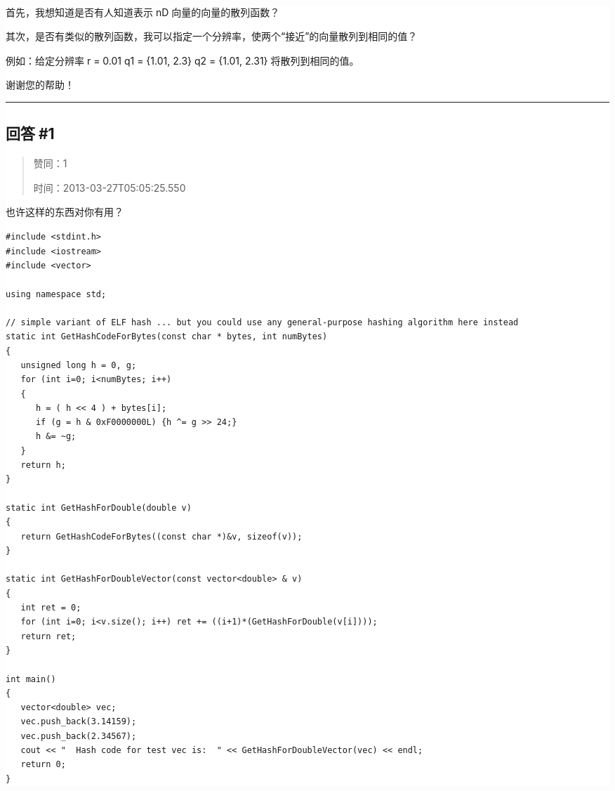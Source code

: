 首先，我想知道是否有人知道表示 nD 向量的向量的散列函数？

其次，是否有类似的散列函数，我可以指定一个分辨率，使两个“接近”的向量散列到相同的值？

例如：给定分辨率 r = 0.01 q1 = {1.01, 2.3} q2 = {1.01, 2.31} 将散列到相同的值。

谢谢您的帮助！

* * *

## 回答 #1

> 赞同：1
> 
> 时间：2013-03-27T05:05:25.550

也许这样的东西对你有用？

```
#include <stdint.h>
#include <iostream>
#include <vector>

using namespace std;

// simple variant of ELF hash ... but you could use any general-purpose hashing algorithm here instead
static int GetHashCodeForBytes(const char * bytes, int numBytes)
{
   unsigned long h = 0, g;
   for (int i=0; i<numBytes; i++)
   {
      h = ( h << 4 ) + bytes[i];
      if (g = h & 0xF0000000L) {h ^= g >> 24;}
      h &= ~g;
   }
   return h;
}

static int GetHashForDouble(double v)
{
   return GetHashCodeForBytes((const char *)&v, sizeof(v));
}

static int GetHashForDoubleVector(const vector<double> & v)
{
   int ret = 0;
   for (int i=0; i<v.size(); i++) ret += ((i+1)*(GetHashForDouble(v[i])));
   return ret;
}

int main()
{
   vector<double> vec;
   vec.push_back(3.14159);
   vec.push_back(2.34567);
   cout << "  Hash code for test vec is:  " << GetHashForDoubleVector(vec) << endl;
   return 0;
} 
```
